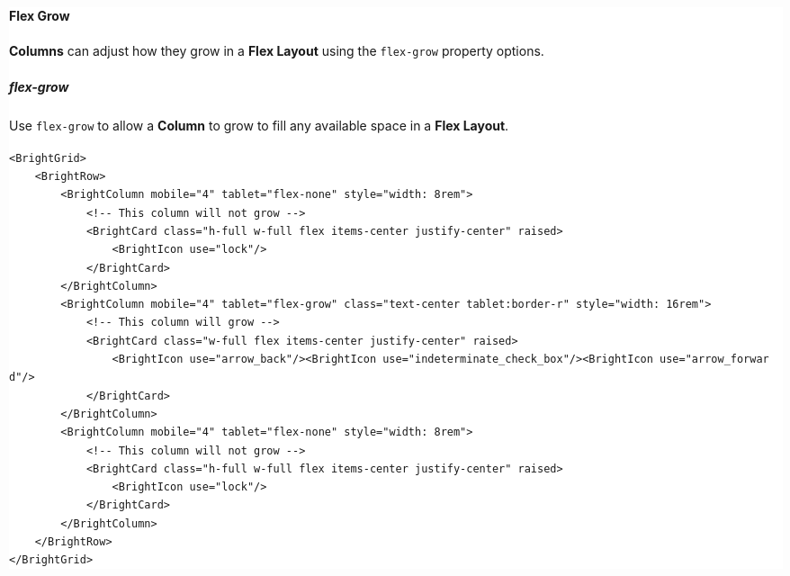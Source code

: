 
#### Flex Grow
**Columns** can adjust how they grow in a **Flex Layout** using the `flex-grow` property options.

##### flex-grow
Use `flex-grow` to allow a **Column** to grow to fill any available space in a **Flex Layout**.

<div class="code-example-box bg-grey-50" style="padding: 0">
    <BrightGrid>
        <BrightRow>
            <BrightColumn mobile="4" tablet="flex-none" style="width: 8rem">
                <BrightCard class="h-full w-full flex items-center justify-center" raised>
                    <BrightIcon use="lock"/>
                </BrightCard>
            </BrightColumn>
            <BrightColumn mobile="4" tablet="flex-grow" class="text-center tablet:border-r" style="width: 16rem">
                <BrightCard class="w-full flex items-center justify-center" raised>
                    <BrightIcon use="arrow_back"/><BrightIcon use="indeterminate_check_box"/><BrightIcon use="arrow_forward"/>
                </BrightCard>
            </BrightColumn>
            <BrightColumn mobile="4" tablet="flex-none" style="width: 8rem">
                <BrightCard class="h-full w-full flex items-center justify-center" raised>
                    <BrightIcon use="lock"/>
                </BrightCard>
            </BrightColumn>
        </BrightRow>
    </BrightGrid>
</div>

```vue{9}
<BrightGrid>
    <BrightRow>
        <BrightColumn mobile="4" tablet="flex-none" style="width: 8rem">
            <!-- This column will not grow -->
            <BrightCard class="h-full w-full flex items-center justify-center" raised>
                <BrightIcon use="lock"/>
            </BrightCard>
        </BrightColumn>
        <BrightColumn mobile="4" tablet="flex-grow" class="text-center tablet:border-r" style="width: 16rem">
            <!-- This column will grow -->
            <BrightCard class="w-full flex items-center justify-center" raised>
                <BrightIcon use="arrow_back"/><BrightIcon use="indeterminate_check_box"/><BrightIcon use="arrow_forward"/>
            </BrightCard>
        </BrightColumn>
        <BrightColumn mobile="4" tablet="flex-none" style="width: 8rem">
            <!-- This column will not grow -->
            <BrightCard class="h-full w-full flex items-center justify-center" raised>
                <BrightIcon use="lock"/>
            </BrightCard>
        </BrightColumn>
    </BrightRow>
</BrightGrid>
```
